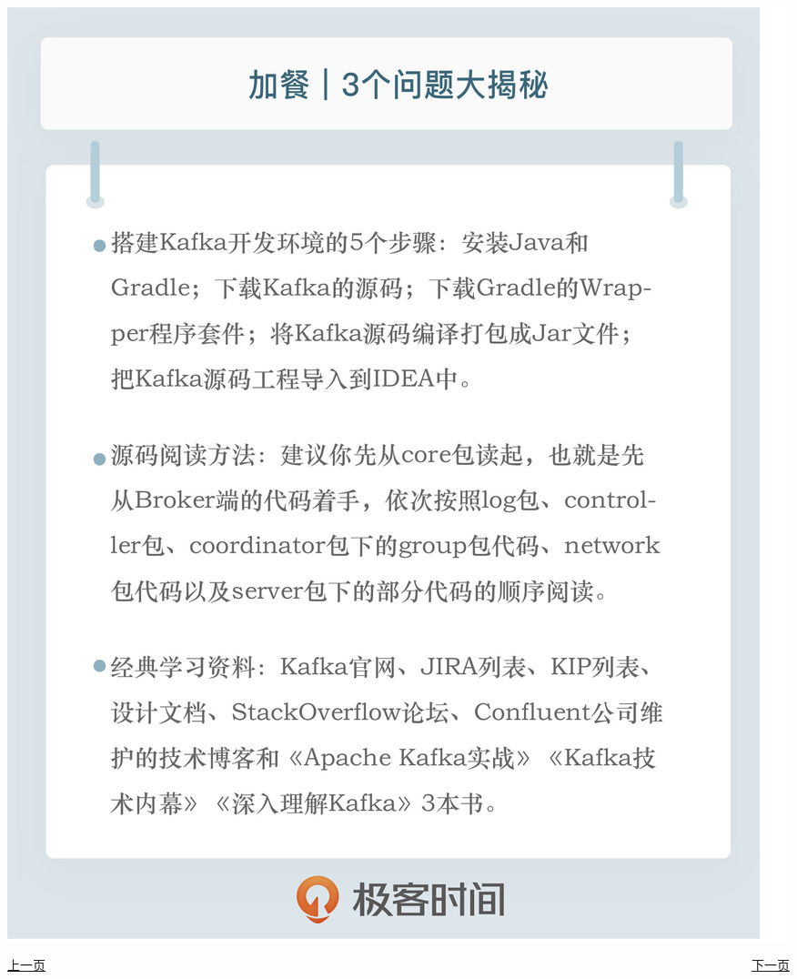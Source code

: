 <p><img src="assets/1b0cb1332a8d6a3a8eba22e3c98a4cf1.jpg" alt="img" /></p>
</div>
                    </div>
                    <div>
                        <div style="float: left">
                            <a href="42&#32;&#32;Kafka&#32;Streams在金融领域的应用.md">上一页</a>
                        </div>
                        <div style="float: right">
                            <a href="结束语&#32;&#32;以梦为马，莫负韶华！.md">下一页</a>
                        </div>
                    </div>
